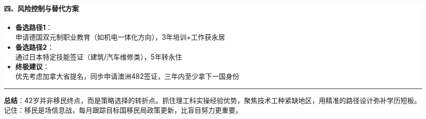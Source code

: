 
#### **四、风险控制与替代方案**
- **备选路径1**：  
  申请德国双元制职业教育（如机电一体化方向），3年培训+工作获永居  
- **备选路径2**：  
  通过日本特定技能签证（建筑/汽车维修类），5年转永住  
- **终极建议**：  
  优先考虑加拿大省提名，同步申请澳洲482签证，三年内至少拿下一国身份  

---

**总结**：42岁并非移民终点，而是策略选择的转折点。抓住理工科实操经验优势，聚焦技术工种紧缺地区，用精准的路径设计弥补学历短板。记住：移民是场信息战，每月跟踪目标国移民局政策更新，比盲目努力更重要。